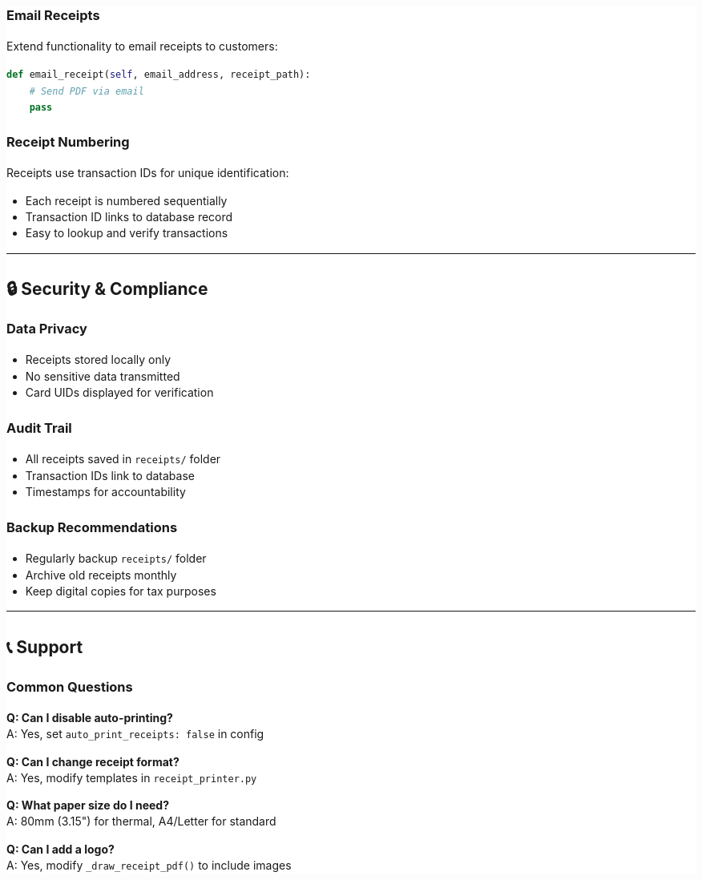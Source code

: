 ### Email Receipts

Extend functionality to email receipts to customers:

```python
def email_receipt(self, email_address, receipt_path):
    # Send PDF via email
    pass
```

### Receipt Numbering

Receipts use transaction IDs for unique identification:
- Each receipt is numbered sequentially
- Transaction ID links to database record
- Easy to lookup and verify transactions

---

## 🔒 Security & Compliance

### Data Privacy
- Receipts stored locally only
- No sensitive data transmitted
- Card UIDs displayed for verification

### Audit Trail
- All receipts saved in `receipts/` folder
- Transaction IDs link to database
- Timestamps for accountability

### Backup Recommendations
- Regularly backup `receipts/` folder
- Archive old receipts monthly
- Keep digital copies for tax purposes

---

## 📞 Support

### Common Questions

**Q: Can I disable auto-printing?**  
A: Yes, set `auto_print_receipts: false` in config

**Q: Can I change receipt format?**  
A: Yes, modify templates in `receipt_printer.py`

**Q: What paper size do I need?**  
A: 80mm (3.15") for thermal, A4/Letter for standard

**Q: Can I add a logo?**  
A: Yes, modify `_draw_receipt_pdf()` to include images
